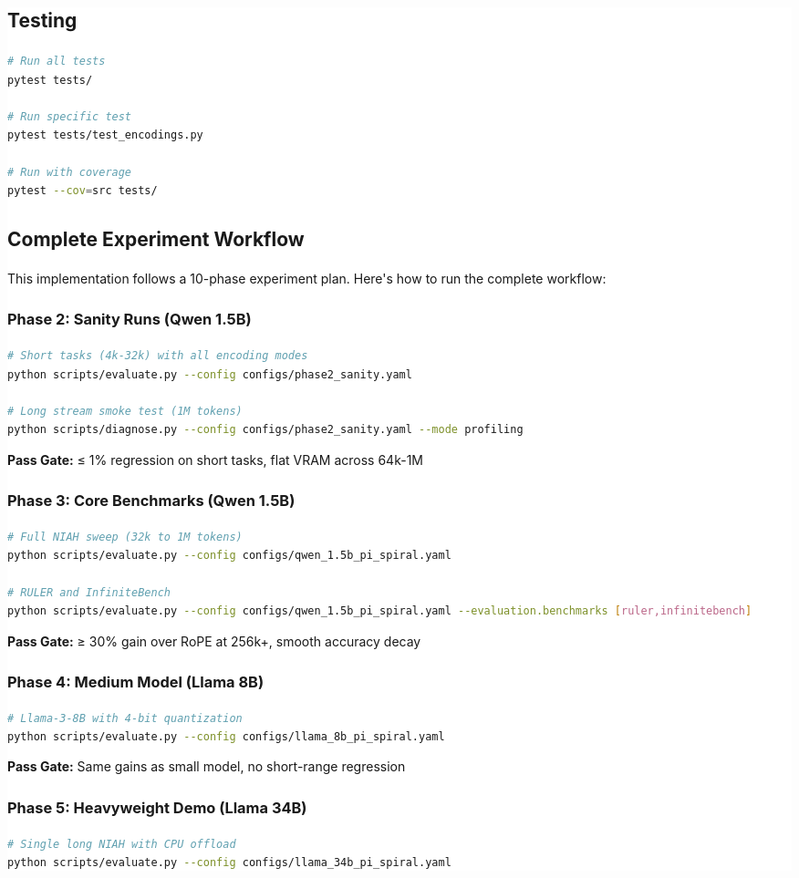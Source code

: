 ## Testing

```bash
# Run all tests
pytest tests/

# Run specific test
pytest tests/test_encodings.py

# Run with coverage
pytest --cov=src tests/
```

## Complete Experiment Workflow

This implementation follows a 10-phase experiment plan. Here's how to run the complete workflow:

### Phase 2: Sanity Runs (Qwen 1.5B)
```bash
# Short tasks (4k-32k) with all encoding modes
python scripts/evaluate.py --config configs/phase2_sanity.yaml

# Long stream smoke test (1M tokens)
python scripts/diagnose.py --config configs/phase2_sanity.yaml --mode profiling
```

**Pass Gate:** ≤ 1% regression on short tasks, flat VRAM across 64k-1M

### Phase 3: Core Benchmarks (Qwen 1.5B)
```bash
# Full NIAH sweep (32k to 1M tokens)
python scripts/evaluate.py --config configs/qwen_1.5b_pi_spiral.yaml

# RULER and InfiniteBench
python scripts/evaluate.py --config configs/qwen_1.5b_pi_spiral.yaml --evaluation.benchmarks [ruler,infinitebench]
```

**Pass Gate:** ≥ 30% gain over RoPE at 256k+, smooth accuracy decay

### Phase 4: Medium Model (Llama 8B)
```bash
# Llama-3-8B with 4-bit quantization
python scripts/evaluate.py --config configs/llama_8b_pi_spiral.yaml
```

**Pass Gate:** Same gains as small model, no short-range regression

### Phase 5: Heavyweight Demo (Llama 34B)
```bash
# Single long NIAH with CPU offload
python scripts/evaluate.py --config configs/llama_34b_pi_spiral.yaml
```
